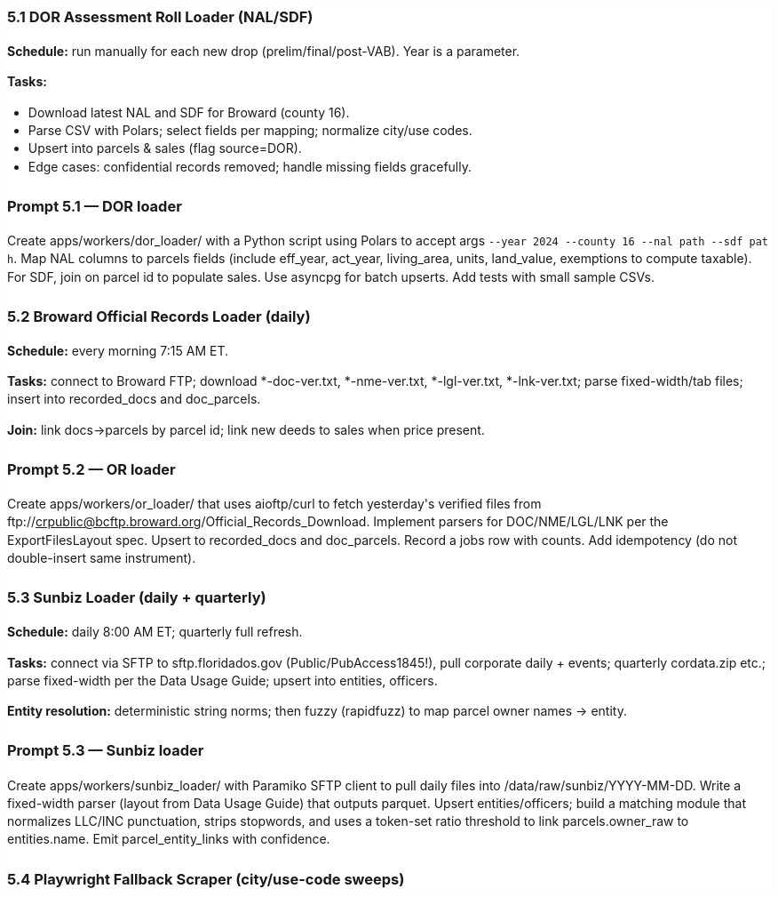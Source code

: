 ### 5.1 DOR Assessment Roll Loader (NAL/SDF)

**Schedule:** run manually for each new drop (prelim/final/post-VAB). Year is a parameter.

**Tasks:**
- Download latest NAL and SDF for Broward (county 16).
- Parse CSV with Polars; select fields per mapping; normalize city/use codes.
- Upsert into parcels & sales (flag source=DOR).
- Edge cases: confidential records removed; handle missing fields gracefully.

### Prompt 5.1 — DOR loader

Create apps/workers/dor_loader/ with a Python script using Polars to accept args `--year 2024 --county 16 --nal path --sdf path`. Map NAL columns to parcels fields (include eff_year, act_year, living_area, units, land_value, exemptions to compute taxable). For SDF, join on parcel id to populate sales. Use asyncpg for batch upserts. Add tests with small sample CSVs.

### 5.2 Broward Official Records Loader (daily)

**Schedule:** every morning 7:15 AM ET.

**Tasks:** connect to Broward FTP; download *-doc-ver.txt, *-nme-ver.txt, *-lgl-ver.txt, *-lnk-ver.txt; parse fixed-width/tab files; insert into recorded_docs and doc_parcels.

**Join:** link docs→parcels by parcel id; link new deeds to sales when price present.

### Prompt 5.2 — OR loader

Create apps/workers/or_loader/ that uses aioftp/curl to fetch yesterday's verified files from ftp://crpublic@bcftp.broward.org/Official_Records_Download. Implement parsers for DOC/NME/LGL/LNK per the ExportFilesLayout spec. Upsert to recorded_docs and doc_parcels. Record a jobs row with counts. Add idempotency (do not double-insert same instrument).

### 5.3 Sunbiz Loader (daily + quarterly)

**Schedule:** daily 8:00 AM ET; quarterly full refresh.

**Tasks:** connect via SFTP to sftp.floridados.gov (Public/PubAccess1845!), pull corporate daily + events; quarterly cordata.zip etc.; parse fixed-width per the Data Usage Guide; upsert into entities, officers.

**Entity resolution:** deterministic string norms; then fuzzy (rapidfuzz) to map parcel owner names → entity.

### Prompt 5.3 — Sunbiz loader

Create apps/workers/sunbiz_loader/ with Paramiko SFTP client to pull daily files into /data/raw/sunbiz/YYYY-MM-DD. Write a fixed-width parser (layout from Data Usage Guide) that outputs parquet. Upsert entities/officers; build a matching module that normalizes LLC/INC punctuation, strips stopwords, and uses a token-set ratio threshold to link parcels.owner_raw to entities.name. Emit parcel_entity_links with confidence.

### 5.4 Playwright Fallback Scraper (city/use-code sweeps)
